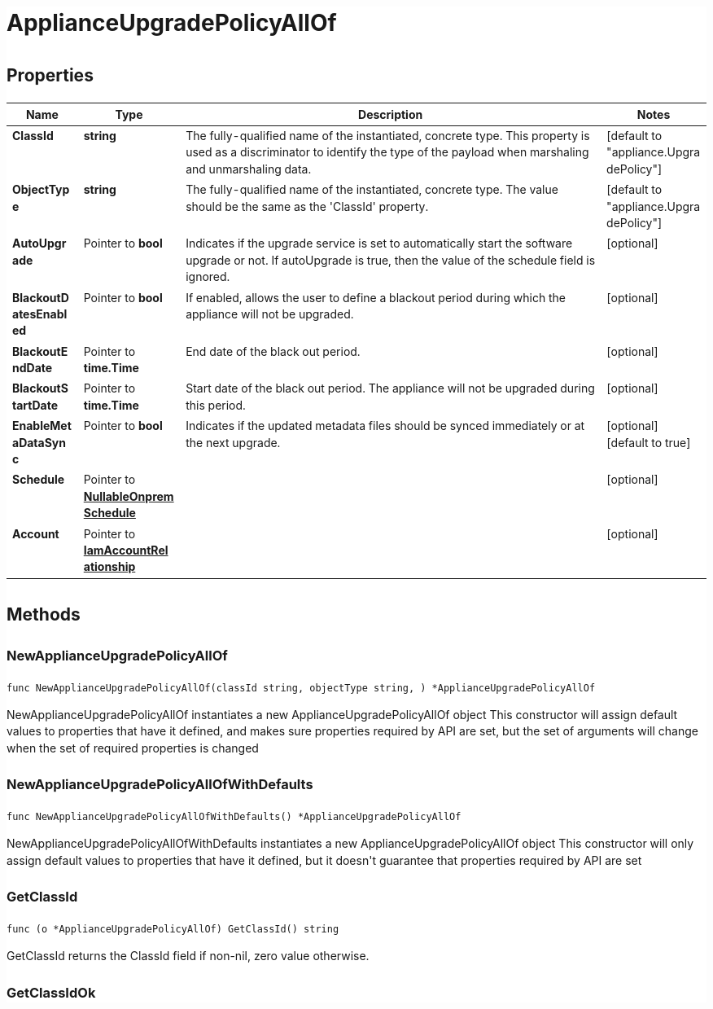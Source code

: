 # ApplianceUpgradePolicyAllOf

## Properties

Name | Type | Description | Notes
------------ | ------------- | ------------- | -------------
**ClassId** | **string** | The fully-qualified name of the instantiated, concrete type. This property is used as a discriminator to identify the type of the payload when marshaling and unmarshaling data. | [default to "appliance.UpgradePolicy"]
**ObjectType** | **string** | The fully-qualified name of the instantiated, concrete type. The value should be the same as the &#39;ClassId&#39; property. | [default to "appliance.UpgradePolicy"]
**AutoUpgrade** | Pointer to **bool** | Indicates if the upgrade service is set to automatically start the software upgrade or not. If autoUpgrade is true, then the value of the schedule field is ignored. | [optional] 
**BlackoutDatesEnabled** | Pointer to **bool** | If enabled, allows the user to define a blackout period during which the appliance will not be upgraded. | [optional] 
**BlackoutEndDate** | Pointer to **time.Time** | End date of the black out period. | [optional] 
**BlackoutStartDate** | Pointer to **time.Time** | Start date of the black out period. The appliance will not be upgraded during this period. | [optional] 
**EnableMetaDataSync** | Pointer to **bool** | Indicates if the updated metadata files should be synced immediately or at the next upgrade. | [optional] [default to true]
**Schedule** | Pointer to [**NullableOnpremSchedule**](onprem.Schedule.md) |  | [optional] 
**Account** | Pointer to [**IamAccountRelationship**](iam.Account.Relationship.md) |  | [optional] 

## Methods

### NewApplianceUpgradePolicyAllOf

`func NewApplianceUpgradePolicyAllOf(classId string, objectType string, ) *ApplianceUpgradePolicyAllOf`

NewApplianceUpgradePolicyAllOf instantiates a new ApplianceUpgradePolicyAllOf object
This constructor will assign default values to properties that have it defined,
and makes sure properties required by API are set, but the set of arguments
will change when the set of required properties is changed

### NewApplianceUpgradePolicyAllOfWithDefaults

`func NewApplianceUpgradePolicyAllOfWithDefaults() *ApplianceUpgradePolicyAllOf`

NewApplianceUpgradePolicyAllOfWithDefaults instantiates a new ApplianceUpgradePolicyAllOf object
This constructor will only assign default values to properties that have it defined,
but it doesn't guarantee that properties required by API are set

### GetClassId

`func (o *ApplianceUpgradePolicyAllOf) GetClassId() string`

GetClassId returns the ClassId field if non-nil, zero value otherwise.

### GetClassIdOk

